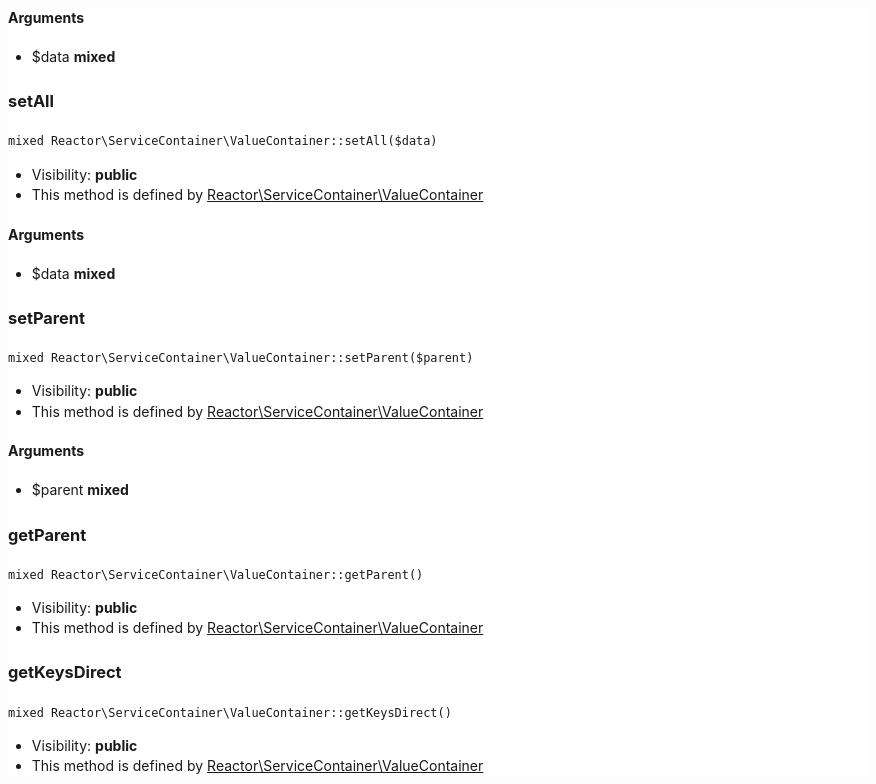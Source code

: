 #### Arguments
* $data **mixed**



### setAll

    mixed Reactor\ServiceContainer\ValueContainer::setAll($data)





* Visibility: **public**
* This method is defined by [Reactor\ServiceContainer\ValueContainer](Reactor-ServiceContainer-ValueContainer.md)


#### Arguments
* $data **mixed**



### setParent

    mixed Reactor\ServiceContainer\ValueContainer::setParent($parent)





* Visibility: **public**
* This method is defined by [Reactor\ServiceContainer\ValueContainer](Reactor-ServiceContainer-ValueContainer.md)


#### Arguments
* $parent **mixed**



### getParent

    mixed Reactor\ServiceContainer\ValueContainer::getParent()





* Visibility: **public**
* This method is defined by [Reactor\ServiceContainer\ValueContainer](Reactor-ServiceContainer-ValueContainer.md)




### getKeysDirect

    mixed Reactor\ServiceContainer\ValueContainer::getKeysDirect()





* Visibility: **public**
* This method is defined by [Reactor\ServiceContainer\ValueContainer](Reactor-ServiceContainer-ValueContainer.md)
